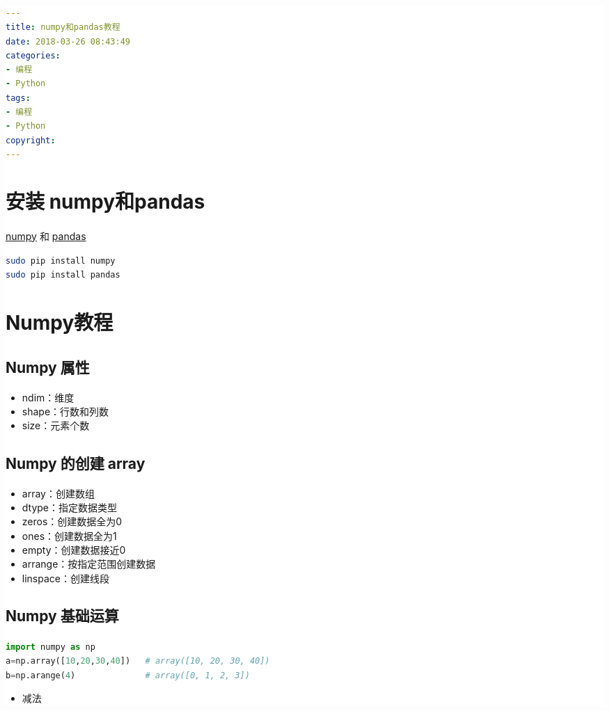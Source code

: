 ```yaml
---
title: numpy和pandas教程
date: 2018-03-26 08:43:49
categories:
- 编程
- Python
tags:
- 编程
- Python
copyright:
---
```


# 安装 numpy和pandas

[numpy](http://www.numpy.org/) 和 [pandas](https://pandas.pydata.org/)

``` bash
sudo pip install numpy
sudo pip install pandas
```

# Numpy教程

## Numpy 属性

- ndim：维度
- shape：行数和列数
- size：元素个数

## Numpy 的创建 array

- array：创建数组
- dtype：指定数据类型
- zeros：创建数据全为0
- ones：创建数据全为1
- empty：创建数据接近0
- arrange：按指定范围创建数据
- linspace：创建线段

## Numpy 基础运算

```python
import numpy as np
a=np.array([10,20,30,40])   # array([10, 20, 30, 40])
b=np.arange(4)              # array([0, 1, 2, 3])
```

- 减法
